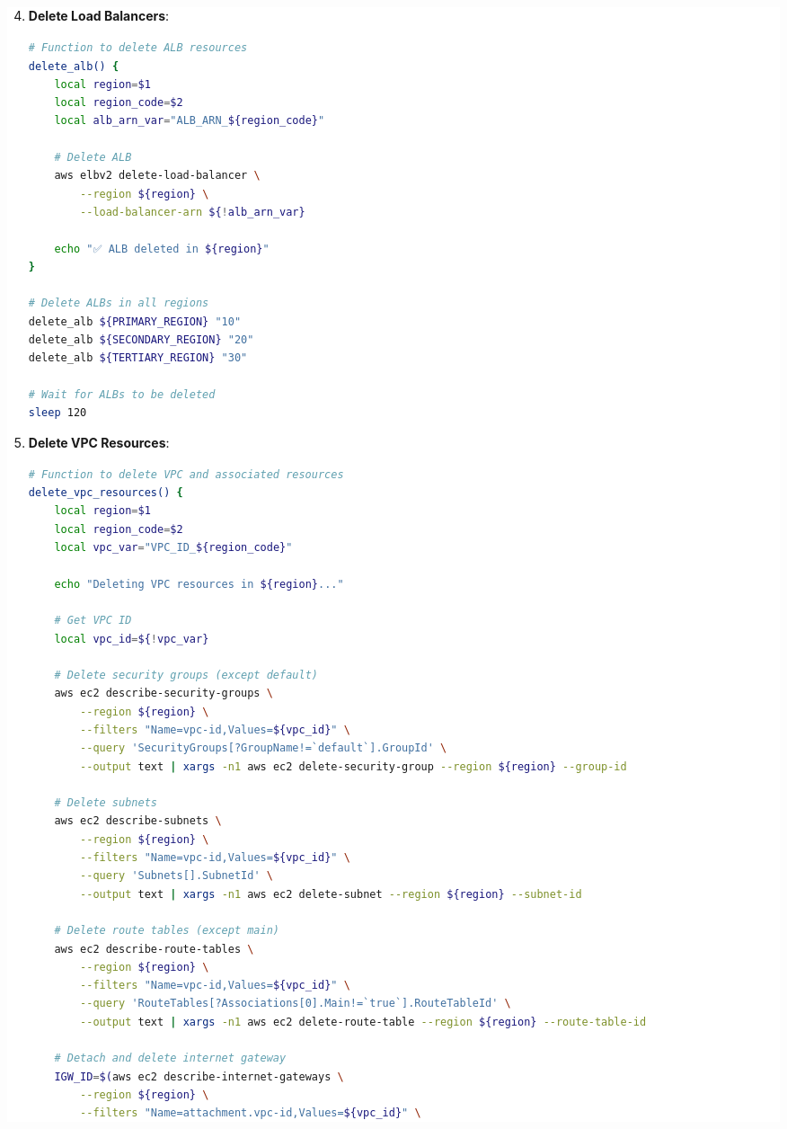 4. **Delete Load Balancers**:

   ```bash
   # Function to delete ALB resources
   delete_alb() {
       local region=$1
       local region_code=$2
       local alb_arn_var="ALB_ARN_${region_code}"
       
       # Delete ALB
       aws elbv2 delete-load-balancer \
           --region ${region} \
           --load-balancer-arn ${!alb_arn_var}
       
       echo "✅ ALB deleted in ${region}"
   }
   
   # Delete ALBs in all regions
   delete_alb ${PRIMARY_REGION} "10"
   delete_alb ${SECONDARY_REGION} "20"
   delete_alb ${TERTIARY_REGION} "30"
   
   # Wait for ALBs to be deleted
   sleep 120
   ```

5. **Delete VPC Resources**:

   ```bash
   # Function to delete VPC and associated resources
   delete_vpc_resources() {
       local region=$1
       local region_code=$2
       local vpc_var="VPC_ID_${region_code}"
       
       echo "Deleting VPC resources in ${region}..."
       
       # Get VPC ID
       local vpc_id=${!vpc_var}
       
       # Delete security groups (except default)
       aws ec2 describe-security-groups \
           --region ${region} \
           --filters "Name=vpc-id,Values=${vpc_id}" \
           --query 'SecurityGroups[?GroupName!=`default`].GroupId' \
           --output text | xargs -n1 aws ec2 delete-security-group --region ${region} --group-id
       
       # Delete subnets
       aws ec2 describe-subnets \
           --region ${region} \
           --filters "Name=vpc-id,Values=${vpc_id}" \
           --query 'Subnets[].SubnetId' \
           --output text | xargs -n1 aws ec2 delete-subnet --region ${region} --subnet-id
       
       # Delete route tables (except main)
       aws ec2 describe-route-tables \
           --region ${region} \
           --filters "Name=vpc-id,Values=${vpc_id}" \
           --query 'RouteTables[?Associations[0].Main!=`true`].RouteTableId' \
           --output text | xargs -n1 aws ec2 delete-route-table --region ${region} --route-table-id
       
       # Detach and delete internet gateway
       IGW_ID=$(aws ec2 describe-internet-gateways \
           --region ${region} \
           --filters "Name=attachment.vpc-id,Values=${vpc_id}" \
   ```